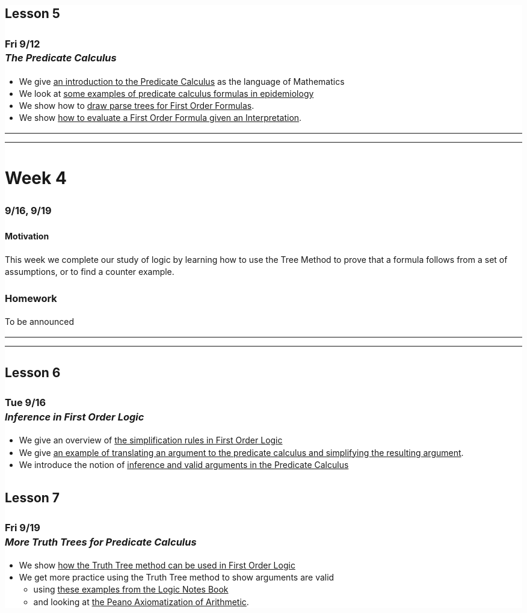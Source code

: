 





## Lesson 5 
### Fri 9/12 <br> _The Predicate Calculus_
* We give [an introduction to the Predicate Calculus](https://github.com/tjhickey724/discrete_math/blob/main/notes/predicate_calculus/overview.md) as the language of Mathematics
* We look at [some examples of predicate calculus formulas in epidemiology](https://github.com/tjhickey724/discrete_math/blob/main/notes/predicate_calculus/covid_examples.md)
* We show how to [draw parse trees for First Order Formulas](https://github.com/tjhickey724/discrete_math/blob/main/notes/predicate_calculus/parseTree.md).
* We show [how to evaluate a First Order Formula given an Interpretation](https://github.com/tjhickey724/discrete_math/blob/main/notes/predicate_calculus/FOLinterpretations.md).

---
---

# Week 4
### 9/16, 9/19

#### Motivation
This week we complete our study of logic by learning how to use the Tree Method to prove that
a formula follows from a set of assumptions, or to find a counter example.

### Homework
To be announced

---
---

## Lesson 6 
### Tue 9/16 <br> _Inference in First Order Logic_
* We give an overview of [the simplification rules in First Order Logic](https://github.com/tjhickey724/discrete_math/blob/main/notes/predicate_calculus/simplification.md)
* We give [an example of translating an argument to the predicate calculus and simplifying the resulting argument](https://github.com/tjhickey724/discrete_math/blob/main/notes/predicate_calculus/FOLtreemethodExample1.md).
* We introduce the notion of [inference and valid arguments in the Predicate Calculus](https://github.com/tjhickey724/discrete_math/blob/main/notes/predicate_calculus/inference.md)


## Lesson 7 
### Fri 9/19 <br> _More Truth Trees for Predicate Calculus_
* We show [how the Truth Tree method can be used in First Order Logic](https://github.com/tjhickey724/discrete_math/blob/main/notes/predicate_calculus/truthTrees.md)
* We get more practice using the Truth Tree method to show arguments are valid
  * using [these examples from the Logic Notes Book](https://users.cecs.anu.edu.au/~jks/LogicNotes/exercises3.html)
  * and looking at [the Peano Axiomatization of Arithmetic](https://github.com/tjhickey724/discrete_math/blob/main/notes/predicate_calculus/peanoAxioms.md).
